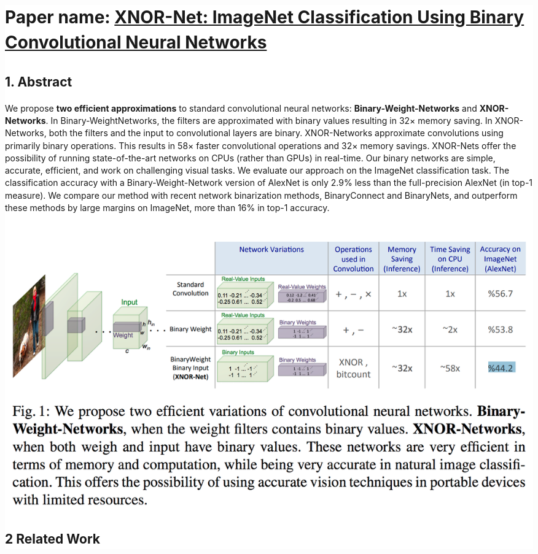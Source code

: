 
# Paper name:  [XNOR-Net: ImageNet Classification Using Binary Convolutional Neural Networks](https://pjreddie.com/media/files/papers/xnor.pdf)

## 1. Abstract

We propose **two efficient approximations** to standard convolutional
neural networks: **Binary-Weight-Networks** and **XNOR-Networks**. In Binary-WeightNetworks,
the filters are approximated with binary values resulting in 32× memory
saving. In XNOR-Networks, both the filters and the input to convolutional
layers are binary. XNOR-Networks approximate convolutions using primarily binary
operations. This results in 58× faster convolutional operations and 32×
memory savings. XNOR-Nets offer the possibility of running state-of-the-art
networks on CPUs (rather than GPUs) in real-time. Our binary networks are
simple, accurate, efficient, and work on challenging visual tasks. We evaluate
our approach on the ImageNet classification task. The classification accuracy
with a Binary-Weight-Network version of AlexNet is only 2.9% less than the
full-precision AlexNet (in top-1 measure). We compare our method with recent
network binarization methods, BinaryConnect and BinaryNets, and outperform
these methods by large margins on ImageNet, more than 16% in top-1 accuracy.

<p align="center"><img src="images/XNOR/fig1.png" width="1000"></p>

## 2 Related Work
